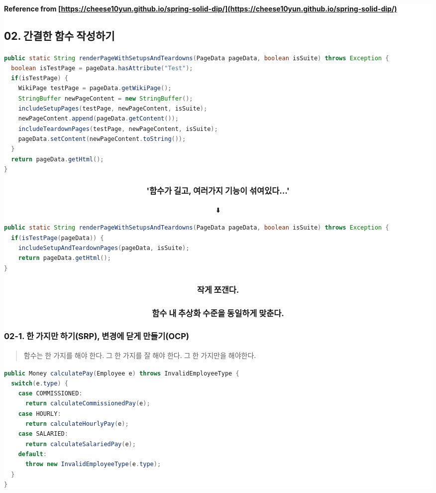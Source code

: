 ```java
```

#### Reference from [https://cheese10yun.github.io/spring-solid-dip/](https://cheese10yun.github.io/spring-solid-dip/)

## 02. 간결한 함수 작성하기

```java
public static String renderPageWithSetupsAndTeardowns(PageData pageData, boolean isSuite) throws Exception {
  boolean isTestPage = pageData.hasAttribute("Test");
  if(isTestPage) {
    WikiPage testPage = pageData.getWikiPage();
    StringBuffer newPageContent = new StringBuffer();
    includeSetupPages(testPage, newPageContent, isSuite);
    newPageContent.append(pageData.getContent());
    includeTeardownPages(testPage, newPageContent, isSuite);
    pageData.setContent(newPageContent.toString());
  }
  return pageData.getHtml();
}
```

<h3 style="text-align: center;">'함수가 길고, 여러가지 기능이 섞여있다...'</h3>
<p style="text-align: center;"> ⬇️ </p>

```java
public static String renderPageWithSetupsAndTeardowns(PageData pageData, boolean isSuite) throws Exception {
  if(isTestPage(pageData)) {
    includeSetupAndTeardownPages(pageData, isSuite);
    return pageData.getHtml();
}
```

<h3 style="text-align: center;">작게 쪼갠다.</h3>
<h3 style="text-align: center;">함수 내 추상화 수준을 동일하게 맞춘다.</h3>

### 02-1. 한 가지만 하기(SRP), 변경에 닫게 만들기(OCP)

> 함수는 한 가지를 해야 한다. 그 한 가지를 잘 해야 한다. 그 한 가지만을 해야한다.

```java
public Money calculatePay(Employee e) throws InvalidEmployeeType {
  switch(e.type) {
    case COMMISSIONED:
      return calculateCommissionedPay(e);
    case HOURLY:
      return calculateHourlyPay(e);
    case SALARIED:
      return calculateSalariedPay(e);
    default:
      throw new InvalidEmployeeType(e.type);
  }
}
```
